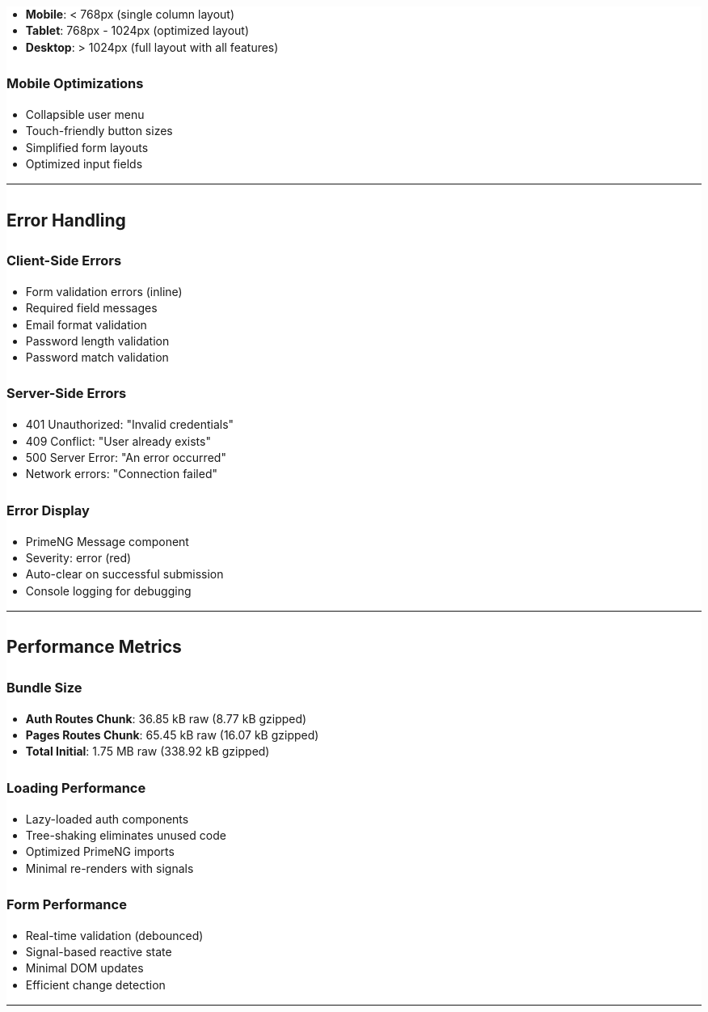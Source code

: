 - **Mobile**: < 768px (single column layout)
- **Tablet**: 768px - 1024px (optimized layout)
- **Desktop**: > 1024px (full layout with all features)

### Mobile Optimizations
- Collapsible user menu
- Touch-friendly button sizes
- Simplified form layouts
- Optimized input fields

---

## Error Handling

### Client-Side Errors
- Form validation errors (inline)
- Required field messages
- Email format validation
- Password length validation
- Password match validation

### Server-Side Errors
- 401 Unauthorized: "Invalid credentials"
- 409 Conflict: "User already exists"
- 500 Server Error: "An error occurred"
- Network errors: "Connection failed"

### Error Display
- PrimeNG Message component
- Severity: error (red)
- Auto-clear on successful submission
- Console logging for debugging

---

## Performance Metrics

### Bundle Size
- **Auth Routes Chunk**: 36.85 kB raw (8.77 kB gzipped)
- **Pages Routes Chunk**: 65.45 kB raw (16.07 kB gzipped)
- **Total Initial**: 1.75 MB raw (338.92 kB gzipped)

### Loading Performance
- Lazy-loaded auth components
- Tree-shaking eliminates unused code
- Optimized PrimeNG imports
- Minimal re-renders with signals

### Form Performance
- Real-time validation (debounced)
- Signal-based reactive state
- Minimal DOM updates
- Efficient change detection

---